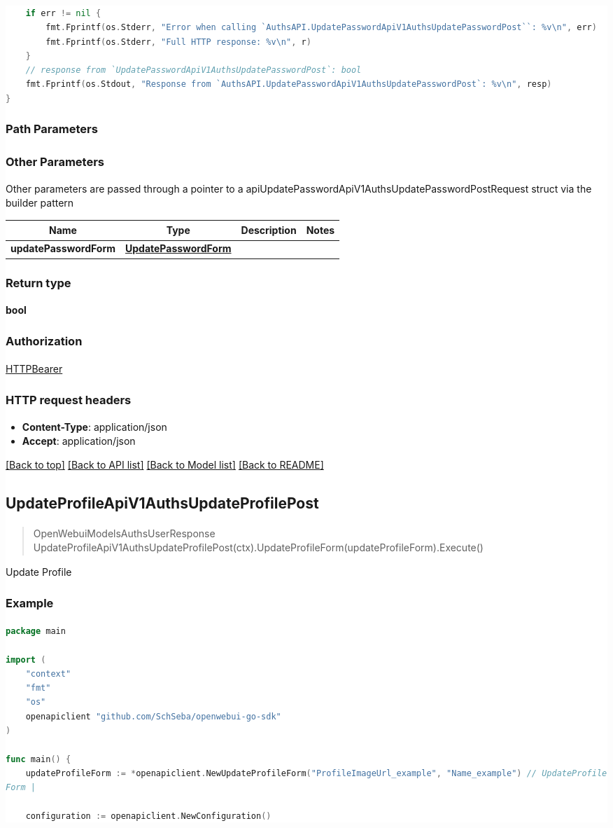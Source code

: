 ```go
	if err != nil {
		fmt.Fprintf(os.Stderr, "Error when calling `AuthsAPI.UpdatePasswordApiV1AuthsUpdatePasswordPost``: %v\n", err)
		fmt.Fprintf(os.Stderr, "Full HTTP response: %v\n", r)
	}
	// response from `UpdatePasswordApiV1AuthsUpdatePasswordPost`: bool
	fmt.Fprintf(os.Stdout, "Response from `AuthsAPI.UpdatePasswordApiV1AuthsUpdatePasswordPost`: %v\n", resp)
}
```

### Path Parameters



### Other Parameters

Other parameters are passed through a pointer to a apiUpdatePasswordApiV1AuthsUpdatePasswordPostRequest struct via the builder pattern


Name | Type | Description  | Notes
------------- | ------------- | ------------- | -------------
 **updatePasswordForm** | [**UpdatePasswordForm**](UpdatePasswordForm.md) |  | 

### Return type

**bool**

### Authorization

[HTTPBearer](../README.md#HTTPBearer)

### HTTP request headers

- **Content-Type**: application/json
- **Accept**: application/json

[[Back to top]](#) [[Back to API list]](../README.md#documentation-for-api-endpoints)
[[Back to Model list]](../README.md#documentation-for-models)
[[Back to README]](../README.md)


## UpdateProfileApiV1AuthsUpdateProfilePost

> OpenWebuiModelsAuthsUserResponse UpdateProfileApiV1AuthsUpdateProfilePost(ctx).UpdateProfileForm(updateProfileForm).Execute()

Update Profile

### Example

```go
package main

import (
	"context"
	"fmt"
	"os"
	openapiclient "github.com/SchSeba/openwebui-go-sdk"
)

func main() {
	updateProfileForm := *openapiclient.NewUpdateProfileForm("ProfileImageUrl_example", "Name_example") // UpdateProfileForm | 

	configuration := openapiclient.NewConfiguration()
```